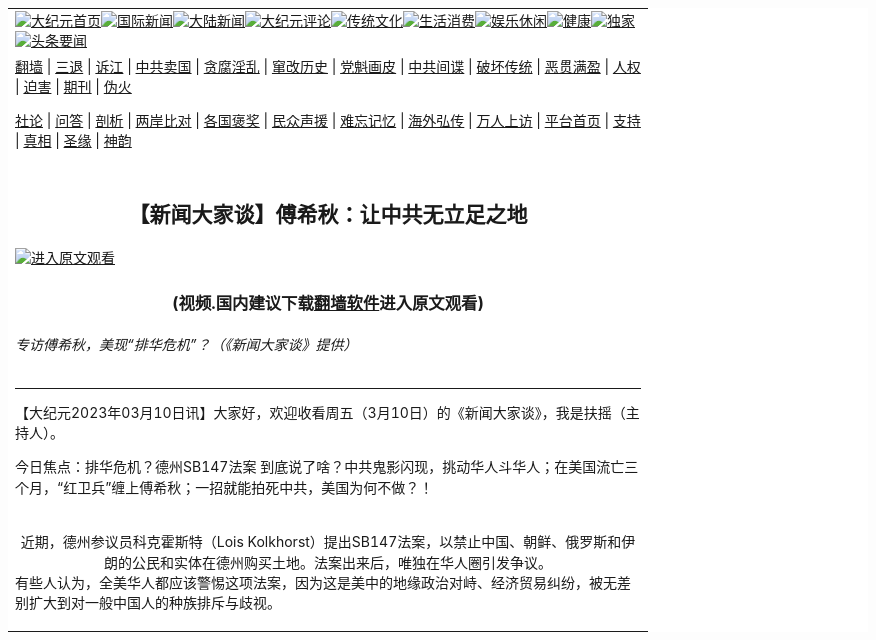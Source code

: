 <a name="1" id="1" target="_blank"></a><span id="1"></span>
<table align=center border="0"><tr><td colspan="2" VALIGN=TOP><a href="https://github.com/19920513/djy/blob/master/gb/nf1351518.md#1"><img src="https://raw.githubusercontent.com/19920513/www/master/t/djy/1.jpg" title="大纪元首页" alt="大纪元首页"></a><a href="https://github.com/19920513/djy/blob/master/gb/n24hr.md#1"><img src="https://raw.githubusercontent.com/19920513/www/master/t/djy/3.jpg" title="国际新闻" alt="国际新闻"></a><a href="https://github.com/19920513/djy/blob/master/gb/nsc413.md#1"><img src="https://raw.githubusercontent.com/19920513/www/master/t/djy/4.jpg" title="大陆新闻" alt="大陆新闻"></a><a href="https://github.com/19920513/djy/blob/master/gb/news392.md#1"><img src="https://raw.githubusercontent.com/19920513/www/master/t/djy/5.jpg" title="大纪元评论" alt="大纪元评论"></a><a href="https://github.com/19920513/djy/blob/master/gb/news2007.md#1"><img src="https://raw.githubusercontent.com/19920513/www/master/t/djy/6.jpg" title="传统文化" alt="传统文化"></a><a href="https://github.com/19920513/djy/blob/master/gb/news2008.md#1"><img src="https://raw.githubusercontent.com/19920513/www/master/t/djy/7.jpg" title="生活消费" alt="生活消费"></a><a href="https://github.com/19920513/djy/blob/master/gb/ncyule.md#1"><img src="https://raw.githubusercontent.com/19920513/www/master/t/djy/8.jpg" title="娱乐休闲" alt="娱乐休闲"></a><a href="https://github.com/19920513/djy/blob/master/gb/nsc1002.md#1"><img src="https://raw.githubusercontent.com/19920513/www/master/t/djy/9.jpg" title="健康" alt="健康"></a><a href="https://github.com/19920513/djy/blob/master/gb/nf6092.md#1"><img src="https://raw.githubusercontent.com/19920513/www/master/t/djy/10a.jpg" title="独家" alt="独家"></a><a href="https://github.com/19920513/djy/blob/master/gb/nf4514.md#1"><img src="https://raw.githubusercontent.com/19920513/www/master/t/djy/12a.jpg" title="头条要闻" alt="头条要闻"></a></td></tr>
<tr><td colspan="2" VALIGN=TOP><a target="_blank" href="https://github.com/19920513/www/blob/master/README.md?zsrh#1">翻墙</a> | <a target="_blank" href="https://github.com/19920513/djy/blob/master/gb/nf5657.md#1">三退</a> | <a target="_blank" href="https://github.com/19920513/djy/blob/master/gb/nf6124.md#1">诉江</a> | <a target="_blank" href="https://github.com/19920513/djy/blob/master/gb/nf1176117.md#1">中共卖国</a> | <a target="_blank" href="https://github.com/19920513/djy/blob/master/gb/nf5773.md#1">贪腐淫乱</a> | <a target="_blank" href="https://github.com/19920513/djy/blob/master/gb/nf1176115.md#1">窜改历史</a> | <a target="_blank" href="https://github.com/19920513/djy/blob/master/gb/nf1176107.md#1">党魁画皮</a> | <a target="_blank" href="https://github.com/19920513/djy/blob/master/gb/nf1320400.md#1">中共间谍</a> | <a target="_blank" href="https://github.com/19920513/djy/blob/master/gb/nf1176114.md#1">破坏传统</a> | <a target="_blank" href="https://github.com/19920513/ntdtv/blob/master/gb/prog447_1.md#1">恶贯满盈</a> | <a target="_blank" href="https://github.com/19920513/djy/blob/master/gb/ncid278.md#1">人权</a> | <a target="_blank" href="https://github.com/19920513/djy/blob/master/gb/nf1176111.md#1">迫害</a> | <a target="_blank" href="https://gitlab.com/szzdlab/mh-qikan/blob/master/README.md#1">期刊</a> | <a target="_blank" href="https://github.com/19920513/djy/blob/master/gb/nf5562.md#1">伪火</a></p><p><a target="_blank" href="https://github.com/19920513/djy/blob/master/gb/9p.md#1">社论</a> | <a target="_blank" href="https://github.com/19920513/djy/blob/master/gb/nf4378.md#1">问答</a> | <a target="_blank" href="https://github.com/19920513/djy/blob/master/gb/nf5792.md#1">剖析</a> | <a target="_blank" href="https://github.com/19920513/djy/blob/master/gb/nf5735.md#1">两岸比对</a> | <a target="_blank" href="https://github.com/19920513/djy/blob/master/gb/nf6119.md#1">各国褒奖</a> | <a target="_blank" href="https://github.com/19920513/djy/blob/master/gb/nf6120.md#1">民众声援</a> | <a target="_blank" href="https://github.com/19920513/djy/blob/master/gb/nf1188594.md#1">难忘记忆</a> | <a target="_blank" href="https://github.com/19920513/djy/blob/master/gb/nf3180.md#1">海外弘传</a> | <a target="_blank" href="https://github.com/19920513/djy/blob/master/gb/nf5410.md#1">万人上访</a> | <a target="_blank" href="https://github.com/19920513/www/blob/master/README.md?zsrh#1">平台首页</a> | <a target="_blank" href="https://github.com/19920513/djy/blob/master/gb/nf4386.md#1">支持</a> | <a target="_blank" href="https://github.com/19920513/djy/blob/master/gb/nf4389.md#1">真相</a> | <a target="_blank" href="https://github.com/19920513/djy/blob/master/gb/nf5790.md#1">圣缘</a> | <a target="_blank" href="https://github.com/19920513/djy/blob/master/gb/nf4786.md#1">神韵</a></td></tr>
<tr><td VALIGN=TOP width="626"><h2 align=center>【新闻大家谈】傅希秋：让中共无立足之地</h2>
<a href="https://d3a3umoypakbtm.cloudfront.net/J9fLnwC8x"><img width="600" src="https://raw.githubusercontent.com/19920513/djy/master/gb/300/djtsp.jpg" title="进入原文观看"  alt="进入原文观看"></a><h3 align=center>(视频.国内建议下载<a href="https://github.com/19920513/www/blob/master/README.md#8">翻墙软件</a>进入原文观看)</h3>
<h6>专访傅希秋，美现“排华危机”？（《新闻大家谈》提供）
</h6>
<hr>
	<p>【大纪元2023年03月10日讯】大家好，欢迎收看周五（3月10日）的《<ahref="https://www.ganjingworld.com/zh-TW/channel/uf628CoqHRVCc">新闻大家谈</a>》，我是扶摇（主持人）。</p>
<p>今日焦点：排华危机？德州SB147法案 到底说了啥？<ahref="https://github.com/19920513/djy/blob/master/gb/tag/%E4%B8%AD%E5%85%B1.md#1">中共</a>鬼影闪现，挑动华人斗华人；在美国流亡三个月，“红卫兵”缠上<ahref="https://github.com/19920513/djy/blob/master/gb/tag/%E5%82%85%E5%B8%8C%E7%A7%8B.md#1">傅希秋</a>；一招就能拍死<ahref="https://github.com/19920513/djy/blob/master/gb/tag/%E4%B8%AD%E5%85%B1.md#1">中共</a>，美国为何不做？！</p>
<p><center><a title="排华危机？德州SB147法案，到底说了啥？中共鬼影闪现，挑动华人斗华人；在美国流亡三个月，“红卫兵”缠上傅希秋；一招就能拍死中共，美国为何不做？！【 #新闻大家谈 3/10 】| #新唐人电视台" src="https://www.ganjing.com/zh-TW/embed/1fmh98h9sb61RJp1qbS2fjrVF1sk1c" width="640" b="360" frameborder="0" allowfullscreen="allowfullscreen"></a><center><br />
近期，德州参议员科克霍斯特（Lois Kolkhorst）提出SB147法案，以禁止中国、朝鲜、俄罗斯和伊朗的公民和实体在德州购买土地。法案出来后，唯独在华人圈引发争议。</center></center>有些人认为，全美华人都应该警惕这项法案，因为这是美中的地缘政治对峙、经济贸易纠纷，被无差别扩大到对一般中国人的种族排斥与歧视。</p>